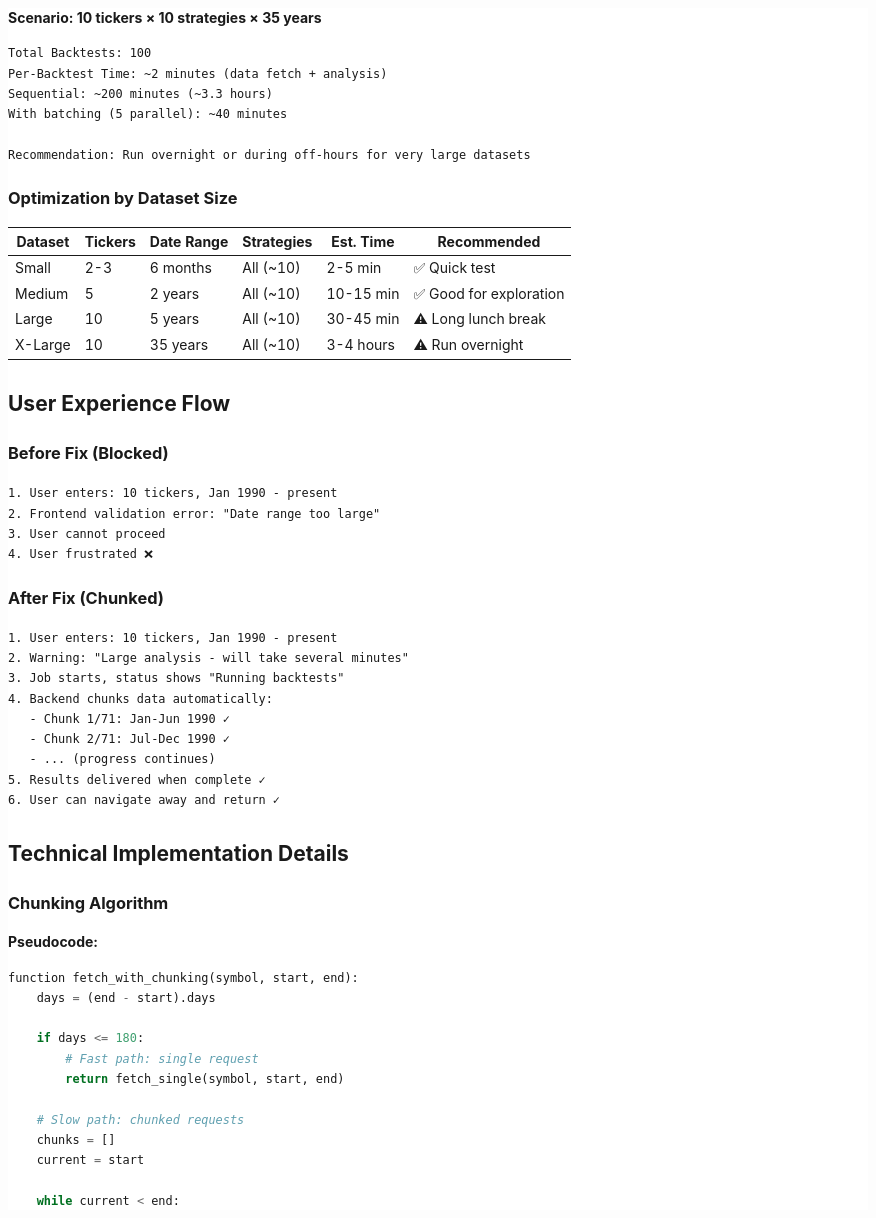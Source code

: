 **Scenario: 10 tickers × 10 strategies × 35 years**

```
Total Backtests: 100
Per-Backtest Time: ~2 minutes (data fetch + analysis)
Sequential: ~200 minutes (~3.3 hours)
With batching (5 parallel): ~40 minutes

Recommendation: Run overnight or during off-hours for very large datasets
```

### Optimization by Dataset Size

| Dataset | Tickers | Date Range | Strategies | Est. Time | Recommended |
|---------|---------|------------|------------|-----------|-------------|
| Small   | 2-3     | 6 months   | All (~10)  | 2-5 min   | ✅ Quick test |
| Medium  | 5       | 2 years    | All (~10)  | 10-15 min | ✅ Good for exploration |
| Large   | 10      | 5 years    | All (~10)  | 30-45 min | ⚠️ Long lunch break |
| X-Large | 10      | 35 years   | All (~10)  | 3-4 hours | ⚠️ Run overnight |

## User Experience Flow

### Before Fix (Blocked)
```
1. User enters: 10 tickers, Jan 1990 - present
2. Frontend validation error: "Date range too large"
3. User cannot proceed
4. User frustrated ❌
```

### After Fix (Chunked)
```
1. User enters: 10 tickers, Jan 1990 - present
2. Warning: "Large analysis - will take several minutes"
3. Job starts, status shows "Running backtests"
4. Backend chunks data automatically:
   - Chunk 1/71: Jan-Jun 1990 ✓
   - Chunk 2/71: Jul-Dec 1990 ✓
   - ... (progress continues)
5. Results delivered when complete ✓
6. User can navigate away and return ✓
```

## Technical Implementation Details

### Chunking Algorithm

**Pseudocode:**
```python
function fetch_with_chunking(symbol, start, end):
    days = (end - start).days
    
    if days <= 180:
        # Fast path: single request
        return fetch_single(symbol, start, end)
    
    # Slow path: chunked requests
    chunks = []
    current = start
    
    while current < end:
```